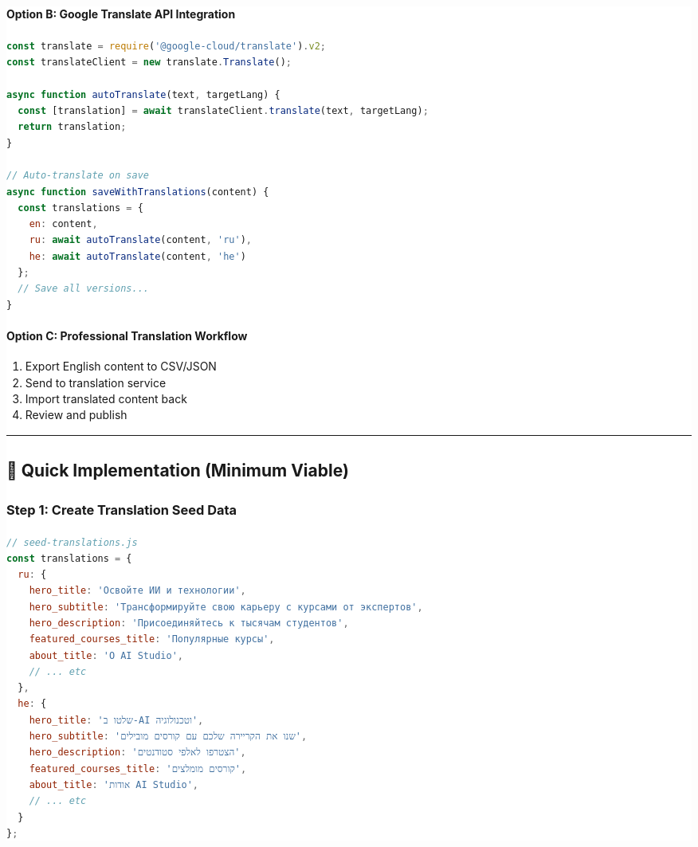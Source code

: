 #### Option B: Google Translate API Integration
```javascript
const translate = require('@google-cloud/translate').v2;
const translateClient = new translate.Translate();

async function autoTranslate(text, targetLang) {
  const [translation] = await translateClient.translate(text, targetLang);
  return translation;
}

// Auto-translate on save
async function saveWithTranslations(content) {
  const translations = {
    en: content,
    ru: await autoTranslate(content, 'ru'),
    he: await autoTranslate(content, 'he')
  };
  // Save all versions...
}
```

#### Option C: Professional Translation Workflow
1. Export English content to CSV/JSON
2. Send to translation service
3. Import translated content back
4. Review and publish

---

## 🎯 Quick Implementation (Minimum Viable)

### Step 1: Create Translation Seed Data
```javascript
// seed-translations.js
const translations = {
  ru: {
    hero_title: 'Освойте ИИ и технологии',
    hero_subtitle: 'Трансформируйте свою карьеру с курсами от экспертов',
    hero_description: 'Присоединяйтесь к тысячам студентов',
    featured_courses_title: 'Популярные курсы',
    about_title: 'О AI Studio',
    // ... etc
  },
  he: {
    hero_title: 'שלטו ב-AI וטכנולוגיה',
    hero_subtitle: 'שנו את הקריירה שלכם עם קורסים מובילים',
    hero_description: 'הצטרפו לאלפי סטודנטים',
    featured_courses_title: 'קורסים מומלצים',
    about_title: 'אודות AI Studio',
    // ... etc
  }
};
```
